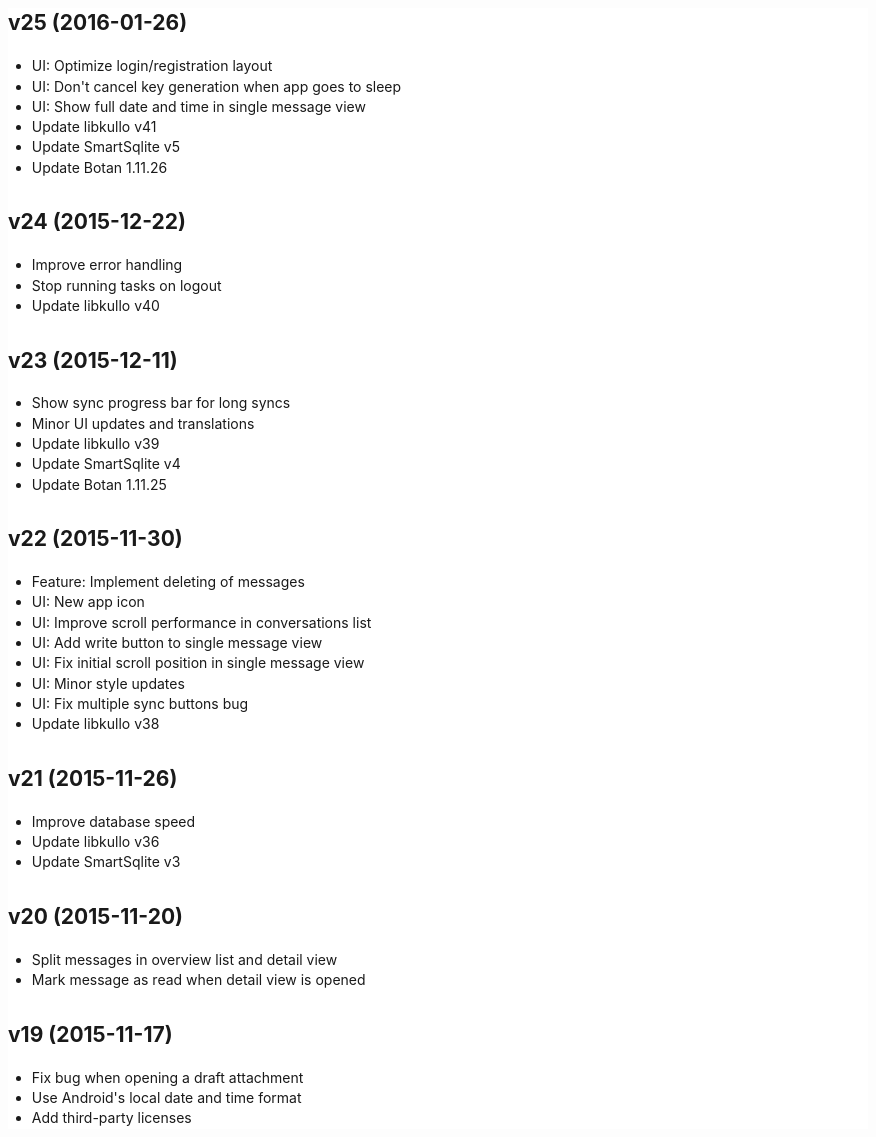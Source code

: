 ## v25 (2016-01-26)

 * UI: Optimize login/registration layout
 * UI: Don't cancel key generation when app goes to sleep
 * UI: Show full date and time in single message view
 * Update libkullo v41
 * Update SmartSqlite v5
 * Update Botan 1.11.26

## v24 (2015-12-22)

 * Improve error handling
 * Stop running tasks on logout
 * Update libkullo v40

## v23 (2015-12-11)

 * Show sync progress bar for long syncs
 * Minor UI updates and translations
 * Update libkullo v39
 * Update SmartSqlite v4
 * Update Botan 1.11.25

## v22 (2015-11-30)

 * Feature: Implement deleting of messages
 * UI: New app icon
 * UI: Improve scroll performance in conversations list
 * UI: Add write button to single message view
 * UI: Fix initial scroll position in single message view
 * UI: Minor style updates
 * UI: Fix multiple sync buttons bug
 * Update libkullo v38

## v21 (2015-11-26)

 * Improve database speed
 * Update libkullo v36
 * Update SmartSqlite v3

## v20 (2015-11-20)

 * Split messages in overview list and detail view
 * Mark message as read when detail view is opened

## v19 (2015-11-17)

 * Fix bug when opening a draft attachment
 * Use Android's local date and time format
 * Add third-party licenses
